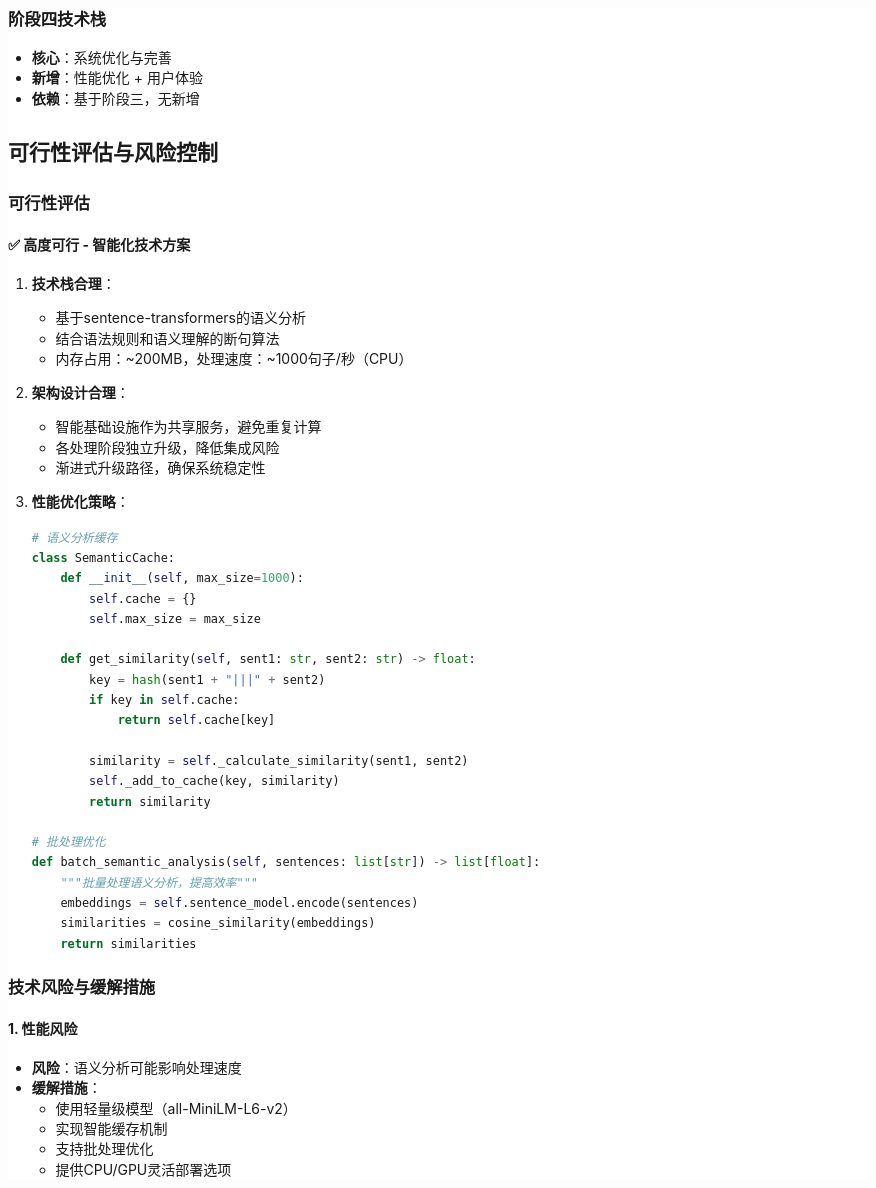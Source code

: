 ### 阶段四技术栈
- **核心**：系统优化与完善
- **新增**：性能优化 + 用户体验
- **依赖**：基于阶段三，无新增

## 可行性评估与风险控制

### 可行性评估

#### ✅ **高度可行** - 智能化技术方案
1. **技术栈合理**：
   - 基于sentence-transformers的语义分析
   - 结合语法规则和语义理解的断句算法
   - 内存占用：~200MB，处理速度：~1000句子/秒（CPU）

2. **架构设计合理**：
   - 智能基础设施作为共享服务，避免重复计算
   - 各处理阶段独立升级，降低集成风险
   - 渐进式升级路径，确保系统稳定性

3. **性能优化策略**：
   ```python
   # 语义分析缓存
   class SemanticCache:
       def __init__(self, max_size=1000):
           self.cache = {}
           self.max_size = max_size
       
       def get_similarity(self, sent1: str, sent2: str) -> float:
           key = hash(sent1 + "|||" + sent2)
           if key in self.cache:
               return self.cache[key]
           
           similarity = self._calculate_similarity(sent1, sent2)
           self._add_to_cache(key, similarity)
           return similarity
   
   # 批处理优化
   def batch_semantic_analysis(self, sentences: list[str]) -> list[float]:
       """批量处理语义分析，提高效率"""
       embeddings = self.sentence_model.encode(sentences)
       similarities = cosine_similarity(embeddings)
       return similarities
   ```

### 技术风险与缓解措施

#### 1. **性能风险**
- **风险**：语义分析可能影响处理速度
- **缓解措施**：
  - 使用轻量级模型（all-MiniLM-L6-v2）
  - 实现智能缓存机制
  - 支持批处理优化
  - 提供CPU/GPU灵活部署选项
